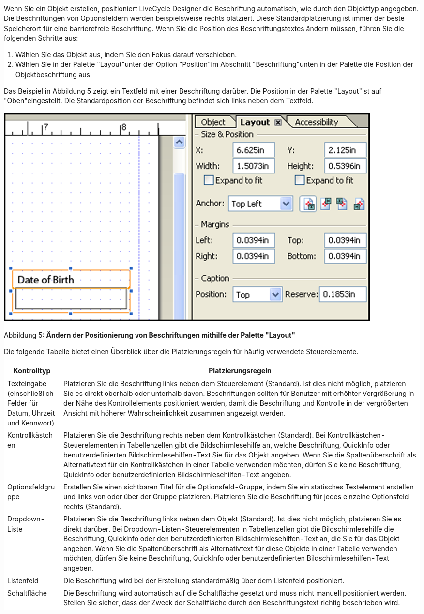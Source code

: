 Wenn Sie ein Objekt erstellen, positioniert LiveCycle Designer die Beschriftung automatisch, wie durch den Objekttyp angegeben. Die Beschriftungen von Optionsfeldern werden beispielsweise rechts platziert. Diese Standardplatzierung ist immer der beste Speicherort für eine barrierefreie Beschriftung. Wenn Sie die Position des Beschriftungstextes ändern müssen, führen Sie die folgenden Schritte aus:
1. Wählen Sie das Objekt aus, indem Sie den Fokus darauf verschieben.
1. Wählen Sie in der Palette &quot;Layout&quot;unter der Option &quot;Position&quot;im Abschnitt &quot;Beschriftung&quot;unten in der Palette die Position der Objektbeschriftung aus.

Das Beispiel in Abbildung 5 zeigt ein Textfeld mit einer Beschriftung darüber. Die Position in der Palette &quot;Layout&quot;ist auf &quot;Oben&quot;eingestellt. Die Standardposition der Beschriftung befindet sich links neben dem Textfeld.

![Ändern der Positionierung von Beschriftungen mithilfe der Palette &quot;Layout&quot;](/help/forms/using/assets/image-5.png)

Abbildung 5: **Ändern der Positionierung von Beschriftungen mithilfe der Palette &quot;Layout&quot;**

Die folgende Tabelle bietet einen Überblick über die Platzierungsregeln für häufig verwendete Steuerelemente.

| Kontrolltyp | Platzierungsregeln |
|--------------|-----------------|
| Texteingabe (einschließlich Felder für Datum, Uhrzeit und Kennwort) | Platzieren Sie die Beschriftung links neben dem Steuerelement (Standard). Ist dies nicht möglich, platzieren Sie es direkt oberhalb oder unterhalb davon. Beschriftungen sollten für Benutzer mit erhöhter Vergrößerung in der Nähe des Kontrollelements positioniert werden, damit die Beschriftung und Kontrolle in der vergrößerten Ansicht mit höherer Wahrscheinlichkeit zusammen angezeigt werden. |
| Kontrollkästchen | Platzieren Sie die Beschriftung rechts neben dem Kontrollkästchen (Standard). Bei Kontrollkästchen-Steuerelementen in Tabellenzellen gibt die Bildschirmlesehilfe an, welche Beschriftung, QuickInfo oder benutzerdefinierten Bildschirmlesehilfen-Text Sie für das Objekt angeben. Wenn Sie die Spaltenüberschrift als Alternativtext für ein Kontrollkästchen in einer Tabelle verwenden möchten, dürfen Sie keine Beschriftung, QuickInfo oder benutzerdefinierten Bildschirmlesehilfen-Text angeben. |
| Optionsfeldgruppe | Erstellen Sie einen sichtbaren Titel für die Optionsfeld-Gruppe, indem Sie ein statisches Textelement erstellen und links von oder über der Gruppe platzieren. Platzieren Sie die Beschriftung für jedes einzelne Optionsfeld rechts (Standard). |
| Dropdown-Liste | Platzieren Sie die Beschriftung links neben dem Objekt (Standard). Ist dies nicht möglich, platzieren Sie es direkt darüber. Bei Dropdown-Listen-Steuerelementen in Tabellenzellen gibt die Bildschirmlesehilfe die Beschriftung, QuickInfo oder den benutzerdefinierten Bildschirmlesehilfen-Text an, die Sie für das Objekt angeben. Wenn Sie die Spaltenüberschrift als Alternativtext für diese Objekte in einer Tabelle verwenden möchten, dürfen Sie keine Beschriftung, QuickInfo oder benutzerdefinierten Bildschirmlesehilfen-Text angeben. |
| Listenfeld | Die Beschriftung wird bei der Erstellung standardmäßig über dem Listenfeld positioniert. |
| Schaltfläche | Die Beschriftung wird automatisch auf die Schaltfläche gesetzt und muss nicht manuell positioniert werden. Stellen Sie sicher, dass der Zweck der Schaltfläche durch den Beschriftungstext richtig beschrieben wird. |
